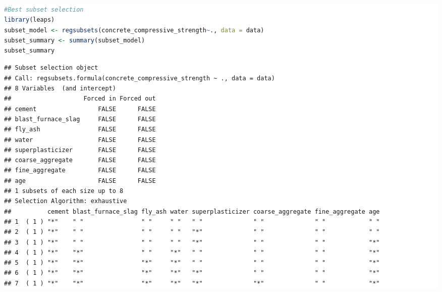 ``` r
#Best subset selection
library(leaps)
subset_model <- regsubsets(concrete_compressive_strength~., data = data)
subset_summary <- summary(subset_model)
subset_summary
```

    ## Subset selection object
    ## Call: regsubsets.formula(concrete_compressive_strength ~ ., data = data)
    ## 8 Variables  (and intercept)
    ##                    Forced in Forced out
    ## cement                 FALSE      FALSE
    ## blast_furnace_slag     FALSE      FALSE
    ## fly_ash                FALSE      FALSE
    ## water                  FALSE      FALSE
    ## superplasticizer       FALSE      FALSE
    ## coarse_aggregate       FALSE      FALSE
    ## fine_aggregate         FALSE      FALSE
    ## age                    FALSE      FALSE
    ## 1 subsets of each size up to 8
    ## Selection Algorithm: exhaustive
    ##          cement blast_furnace_slag fly_ash water superplasticizer coarse_aggregate fine_aggregate age
    ## 1  ( 1 ) "*"    " "                " "     " "   " "              " "              " "            " "
    ## 2  ( 1 ) "*"    " "                " "     " "   "*"              " "              " "            " "
    ## 3  ( 1 ) "*"    " "                " "     " "   "*"              " "              " "            "*"
    ## 4  ( 1 ) "*"    "*"                " "     "*"   " "              " "              " "            "*"
    ## 5  ( 1 ) "*"    "*"                "*"     "*"   " "              " "              " "            "*"
    ## 6  ( 1 ) "*"    "*"                "*"     "*"   "*"              " "              " "            "*"
    ## 7  ( 1 ) "*"    "*"                "*"     "*"   "*"              "*"              " "            "*"